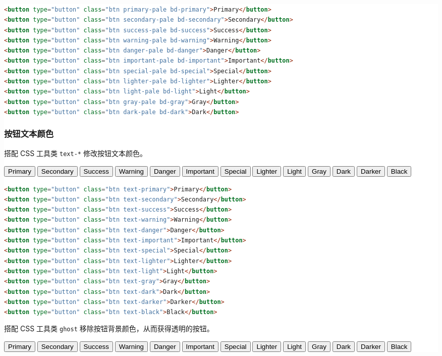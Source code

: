 ```html
<button type="button" class="btn primary-pale bd-primary">Primary</button>
<button type="button" class="btn secondary-pale bd-secondary">Secondary</button>
<button type="button" class="btn success-pale bd-success">Success</button>
<button type="button" class="btn warning-pale bd-warning">Warning</button>
<button type="button" class="btn danger-pale bd-danger">Danger</button>
<button type="button" class="btn important-pale bd-important">Important</button>
<button type="button" class="btn special-pale bd-special">Special</button>
<button type="button" class="btn lighter-pale bd-lighter">Lighter</button>
<button type="button" class="btn light-pale bd-light">Light</button>
<button type="button" class="btn gray-pale bd-gray">Gray</button>
<button type="button" class="btn dark-pale bd-dark">Dark</button>
```

### 按钮文本颜色

搭配 CSS 工具类 `text-*` 修改按钮文本颜色。

<Example class="flex gap-4 flex-wrap" background="light-circle">
  <button type="button" class="btn text-primary">Primary</button>
  <button type="button" class="btn text-secondary">Secondary</button>
  <button type="button" class="btn text-success">Success</button>
  <button type="button" class="btn text-warning">Warning</button>
  <button type="button" class="btn text-danger">Danger</button>
  <button type="button" class="btn text-important">Important</button>
  <button type="button" class="btn text-special">Special</button>
  <button type="button" class="btn text-lighter">Lighter</button>
  <button type="button" class="btn text-light">Light</button>
  <button type="button" class="btn text-gray">Gray</button>
  <button type="button" class="btn text-dark">Dark</button>
  <button type="button" class="btn text-darker">Darker</button>
  <button type="button" class="btn text-black">Black</button>
</Example>

```html
<button type="button" class="btn text-primary">Primary</button>
<button type="button" class="btn text-secondary">Secondary</button>
<button type="button" class="btn text-success">Success</button>
<button type="button" class="btn text-warning">Warning</button>
<button type="button" class="btn text-danger">Danger</button>
<button type="button" class="btn text-important">Important</button>
<button type="button" class="btn text-special">Special</button>
<button type="button" class="btn text-lighter">Lighter</button>
<button type="button" class="btn text-light">Light</button>
<button type="button" class="btn text-gray">Gray</button>
<button type="button" class="btn text-dark">Dark</button>
<button type="button" class="btn text-darker">Darker</button>
<button type="button" class="btn text-black">Black</button>
```

搭配 CSS 工具类 `ghost` 移除按钮背景颜色，从而获得透明的按钮。

<Example class="flex gap-4 flex-wrap" background="light-circle">
  <button type="button" class="btn text-primary ghost">Primary</button>
  <button type="button" class="btn text-secondary ghost">Secondary</button>
  <button type="button" class="btn text-success ghost">Success</button>
  <button type="button" class="btn text-warning ghost">Warning</button>
  <button type="button" class="btn text-danger ghost">Danger</button>
  <button type="button" class="btn text-important ghost">Important</button>
  <button type="button" class="btn text-special ghost">Special</button>
  <button type="button" class="btn text-lighter ghost">Lighter</button>
  <button type="button" class="btn text-light ghost">Light</button>
  <button type="button" class="btn text-gray ghost">Gray</button>
  <button type="button" class="btn text-dark ghost">Dark</button>
  <button type="button" class="btn text-darker ghost">Darker</button>
  <button type="button" class="btn text-black ghost">Black</button>